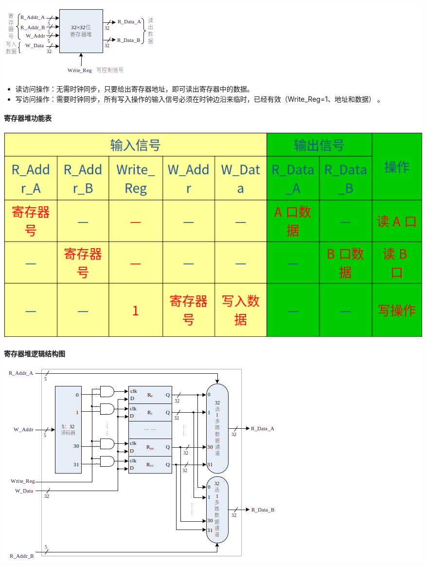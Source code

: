![image-20240103162528310](./assets/image-20240103162528310.png)

- 读访问操作：无需时钟同步，只要给出寄存器地址，即可读出寄存器中的数据。
- 写访问操作：需要时钟同步，所有写入操作的输入信号必须在时钟边沿来临时，已经有效（Write_Reg=1、地址和数据） 。

#### 寄存器堆功能表

![image-20240103163011613](./assets/image-20240103163011613.png)

#### 寄存器堆逻辑结构图

![image-20240103163026132](./assets/image-20240103163026132.png)
